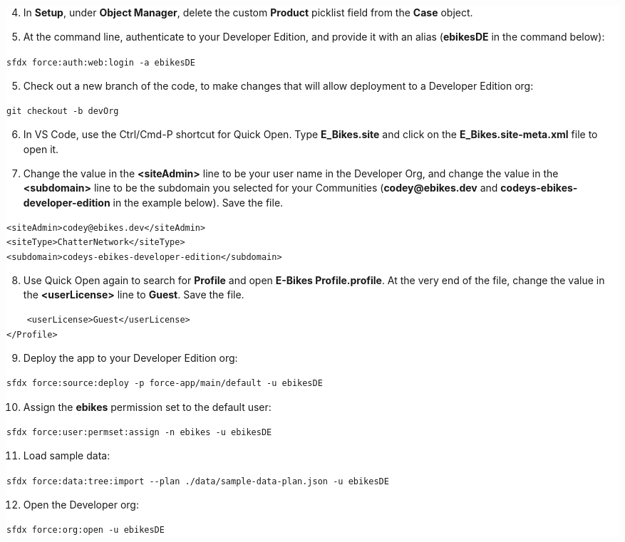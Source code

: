 4. In **Setup**, under **Object Manager**, delete the custom **Product** picklist field from the **Case** object.

5. At the command line, authenticate to your Developer Edition, and provide it with an alias (**ebikesDE** in the command below):

```
sfdx force:auth:web:login -a ebikesDE
```

5. Check out a new branch of the code, to make changes that will allow deployment to a Developer Edition org:

```
git checkout -b devOrg
```

6. In VS Code, use the Ctrl/Cmd-P shortcut for Quick Open. Type **E_Bikes.site** and click on the **E_Bikes.site-meta.xml** file to open it.

7. Change the value in the **\<siteAdmin>** line to be your user name in the Developer Org, and change the value in the **\<subdomain>** line to be the subdomain you selected for your Communities (**codey<span>@</span>ebikes.dev** and **codeys-ebikes-developer-edition** in the example below). Save the file.

```
<siteAdmin>codey@ebikes.dev</siteAdmin>
<siteType>ChatterNetwork</siteType>
<subdomain>codeys-ebikes-developer-edition</subdomain>
```

8. Use Quick Open again to search for **Profile** and open **E-Bikes Profile.profile**. At the very end of the file, change the value in the **\<userLicense>** line to **Guest**. Save the file.

```
    <userLicense>Guest</userLicense>
</Profile>
```

9. Deploy the app to your Developer Edition org:

```
sfdx force:source:deploy -p force-app/main/default -u ebikesDE
```

10. Assign the **ebikes** permission set to the default user:

```
sfdx force:user:permset:assign -n ebikes -u ebikesDE
```

11. Load sample data:

```
sfdx force:data:tree:import --plan ./data/sample-data-plan.json -u ebikesDE
```

12. Open the Developer org:

```
sfdx force:org:open -u ebikesDE
```
